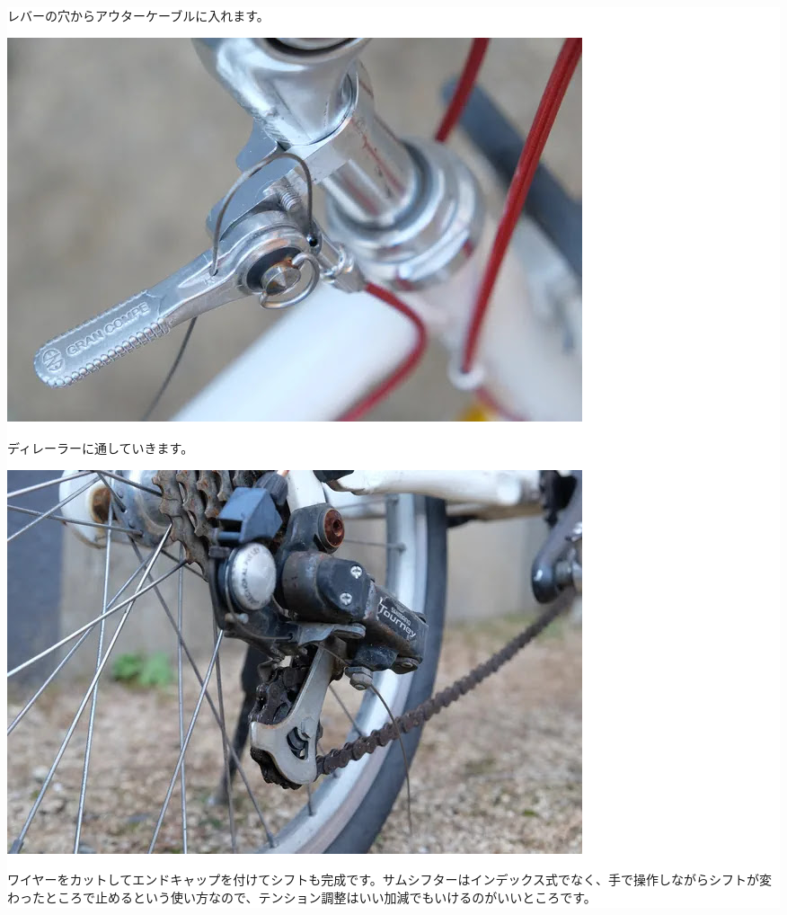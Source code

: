 レバーの穴からアウターケーブルに入れます。

![ワイヤーをアウターケーブルに入れる](./images/33.webp)

ディレーラーに通していきます。

![ワイヤーをディレーラーに通す](./images/34.webp)

ワイヤーをカットしてエンドキャップを付けてシフトも完成です。サムシフターはインデックス式でなく、手で操作しながらシフトが変わったところで止めるという使い方なので、テンション調整はいい加減でもいけるのがいいところです。
